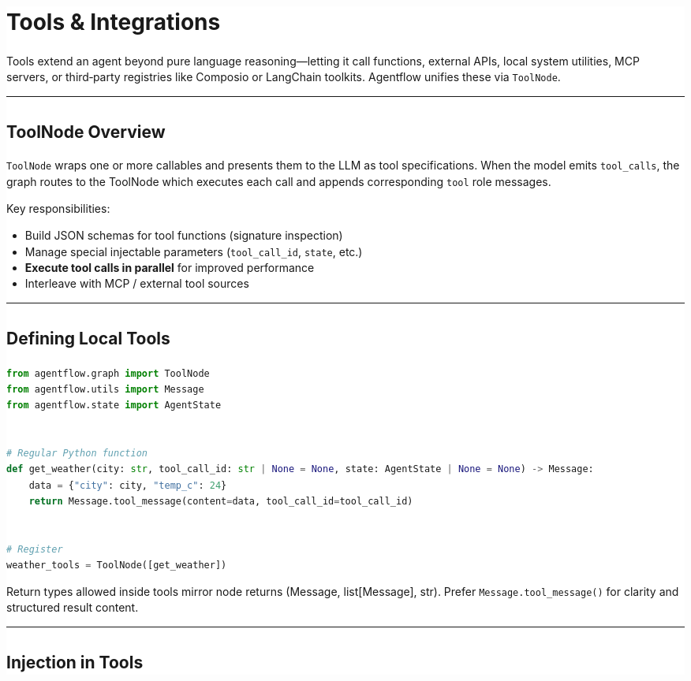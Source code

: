 # Tools & Integrations

Tools extend an agent beyond pure language reasoning—letting it call functions, external APIs, local system utilities,
MCP servers, or third‑party registries like Composio or LangChain toolkits. Agentflow unifies these via `ToolNode`.

---

## ToolNode Overview

`ToolNode` wraps one or more callables and presents them to the LLM as tool specifications. When the model emits
`tool_calls`, the graph routes to the ToolNode which executes each call and appends corresponding `tool` role messages.

Key responsibilities:

- Build JSON schemas for tool functions (signature inspection)
- Manage special injectable parameters (`tool_call_id`, `state`, etc.)
- **Execute tool calls in parallel** for improved performance
- Interleave with MCP / external tool sources

---

## Defining Local Tools

```python
from agentflow.graph import ToolNode
from agentflow.utils import Message
from agentflow.state import AgentState


# Regular Python function
def get_weather(city: str, tool_call_id: str | None = None, state: AgentState | None = None) -> Message:
    data = {"city": city, "temp_c": 24}
    return Message.tool_message(content=data, tool_call_id=tool_call_id)


# Register
weather_tools = ToolNode([get_weather])
```

Return types allowed inside tools mirror node returns (Message, list[Message], str). Prefer `Message.tool_message()` for
clarity and structured result content.

---

## Injection in Tools
